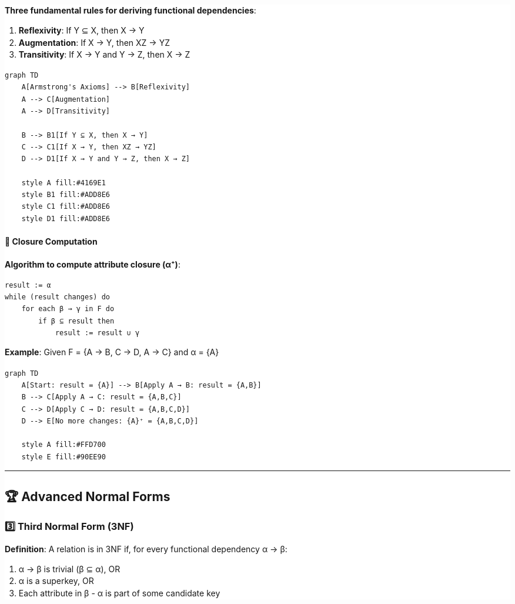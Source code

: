 **Three fundamental rules for deriving functional dependencies**:

1. **Reflexivity**: If Y ⊆ X, then X → Y
2. **Augmentation**: If X → Y, then XZ → YZ
3. **Transitivity**: If X → Y and Y → Z, then X → Z

```mermaid
graph TD
    A[Armstrong's Axioms] --> B[Reflexivity]
    A --> C[Augmentation]
    A --> D[Transitivity]
    
    B --> B1[If Y ⊆ X, then X → Y]
    C --> C1[If X → Y, then XZ → YZ]
    D --> D1[If X → Y and Y → Z, then X → Z]
    
    style A fill:#4169E1
    style B1 fill:#ADD8E6
    style C1 fill:#ADD8E6
    style D1 fill:#ADD8E6
```

#### 🔄 Closure Computation

**Algorithm to compute attribute closure (α⁺)**:

```
result := α
while (result changes) do
    for each β → γ in F do
        if β ⊆ result then
            result := result ∪ γ
```

**Example**: Given F = {A → B, C → D, A → C} and α = {A}

```mermaid
graph TD
    A[Start: result = {A}] --> B[Apply A → B: result = {A,B}]
    B --> C[Apply A → C: result = {A,B,C}]
    C --> D[Apply C → D: result = {A,B,C,D}]
    D --> E[No more changes: {A}⁺ = {A,B,C,D}]
    
    style A fill:#FFD700
    style E fill:#90EE90
```

---

## 🏆 Advanced Normal Forms

### 3️⃣ Third Normal Form (3NF)

**Definition**: A relation is in 3NF if, for every functional dependency α → β:
1. α → β is trivial (β ⊆ α), OR
2. α is a superkey, OR  
3. Each attribute in β - α is part of some candidate key
